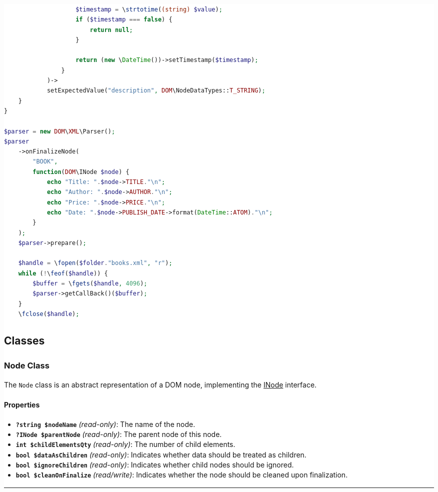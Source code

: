 ```php
					$timestamp = \strtotime((string) $value);
					if ($timestamp === false) {
						return null;
					}

					return (new \DateTime())->setTimestamp($timestamp);
				}
			)->
			setExpectedValue("description", DOM\NodeDataTypes::T_STRING);
	}
}

$parser = new DOM\XML\Parser();
$parser
    ->onFinalizeNode(
		"BOOK",
		function(DOM\INode $node) {
			echo "Title: ".$node->TITLE."\n";
			echo "Author: ".$node->AUTHOR."\n";
			echo "Price: ".$node->PRICE."\n";
			echo "Date: ".$node->PUBLISH_DATE->format(DateTime::ATOM)."\n";
		}
	);
	$parser->prepare();

	$handle = \fopen($folder."books.xml", "r");
	while (!\feof($handle)) {
		$buffer = \fgets($handle, 4096);
		$parser->getCallBack()($buffer);
	}
	\fclose($handle);
```

## Classes

### Node Class

The `Node` class is an abstract representation of a DOM node, implementing the [INode](#inode-interface) interface.

#### Properties

- **`?string $nodeName`** *(read-only)*: The name of the node.
- **`?INode $parentNode`** *(read-only)*: The parent node of this node.
- **`int $childElementsQty`** *(read-only)*: The number of child elements.
- **`bool $dataAsChildren`** *(read-only)*: Indicates whether data should be treated as children.
- **`bool $ignoreChildren`** *(read-only)*: Indicates whether child nodes should be ignored.
- **`bool $cleanOnFinalize`** *(read/write)*: Indicates whether the node should be cleaned upon finalization.

---
